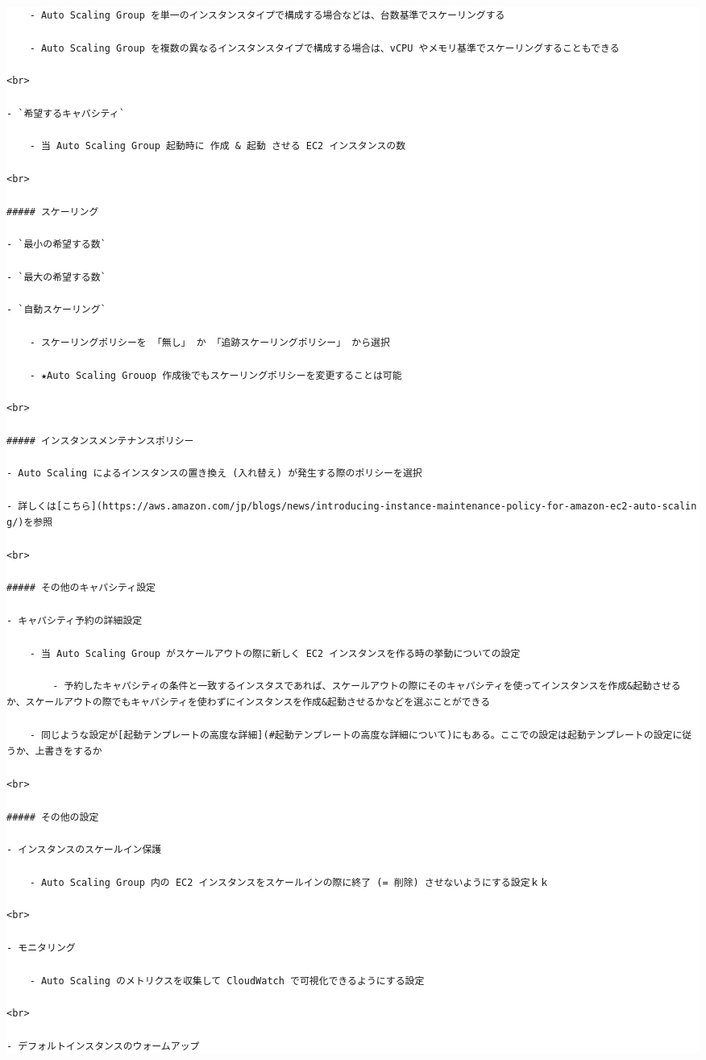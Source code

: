         - Auto Scaling Group を単一のインスタンスタイプで構成する場合などは、台数基準でスケーリングする

        - Auto Scaling Group を複数の異なるインスタンスタイプで構成する場合は、vCPU やメモリ基準でスケーリングすることもできる
    
    <br>

    - `希望するキャパシティ`

        - 当 Auto Scaling Group 起動時に 作成 & 起動 させる EC2 インスタンスの数

    <br>
    
    ##### スケーリング

    - `最小の希望する数`

    - `最大の希望する数`

    - `自動スケーリング`

        - スケーリングポリシーを 「無し」 か 「追跡スケーリングポリシー」 から選択

        - ★Auto Scaling Grouop 作成後でもスケーリングポリシーを変更することは可能

    <br>

    ##### インスタンスメンテナンスポリシー

    - Auto Scaling によるインスタンスの置き換え (入れ替え) が発生する際のポリシーを選択

    - 詳しくは[こちら](https://aws.amazon.com/jp/blogs/news/introducing-instance-maintenance-policy-for-amazon-ec2-auto-scaling/)を参照

    <br>

    ##### その他のキャパシティ設定

    - キャパシティ予約の詳細設定

        - 当 Auto Scaling Group がスケールアウトの際に新しく EC2 インスタンスを作る時の挙動についての設定

            - 予約したキャパシティの条件と一致するインスタスであれば、スケールアウトの際にそのキャパシティを使ってインスタンスを作成&起動させるか、スケールアウトの際でもキャパシティを使わずにインスタンスを作成&起動させるかなどを選ぶことができる

        - 同じような設定が[起動テンプレートの高度な詳細](#起動テンプレートの高度な詳細について)にもある。ここでの設定は起動テンプレートの設定に従うか、上書きをするか

    <br>

    ##### その他の設定

    - インスタンスのスケールイン保護

        - Auto Scaling Group 内の EC2 インスタンスをスケールインの際に終了 (= 削除) させないようにする設定ｋｋ
    
    <br>

    - モニタリング

        - Auto Scaling のメトリクスを収集して CloudWatch で可視化できるようにする設定

    <br>

    - デフォルトインスタンスのウォームアップ
